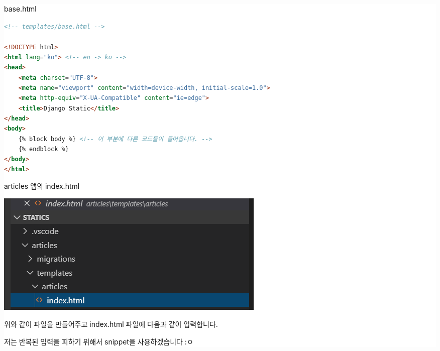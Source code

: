 

base.html

```html
<!-- templates/base.html -->

<!DOCTYPE html>
<html lang="ko"> <!-- en -> ko -->
<head>
    <meta charset="UTF-8">
    <meta name="viewport" content="width=device-width, initial-scale=1.0">
    <meta http-equiv="X-UA-Compatible" content="ie=edge">
    <title>Django Static</title>
</head>
<body>
    {% block body %} <!-- 이 부분에 다른 코드들이 들어옵니다. -->
    {% endblock %}
</body>
</html>
```



articles 앱의 index.html

![1572867356589](2019-11-04_STATIC_FILE.assets/1572867356589.png)

위와 같이 파일을 만들어주고 index.html 파일에 다음과 같이 입력합니다.



저는 반복된 입력을 피하기 위해서 snippet을 사용하겠습니다 :ㅇ

